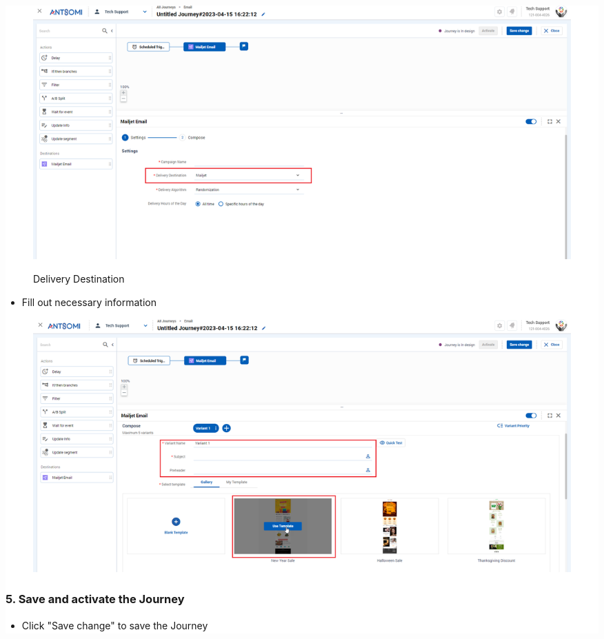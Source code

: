 <figure><img src="../../.gitbook/assets/Delivery destination.png" alt=""><figcaption><p>Delivery Destination</p></figcaption></figure>

* Fill out necessary information

<figure><img src="../../.gitbook/assets/info.png" alt=""><figcaption></figcaption></figure>

### 5. Save and activate the Journey

* Click "Save change" to save the Journey
